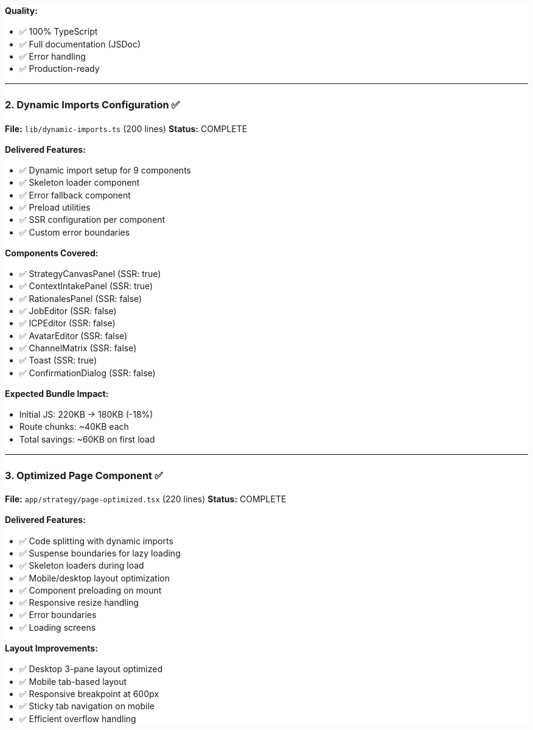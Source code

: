**Quality:**
- ✅ 100% TypeScript
- ✅ Full documentation (JSDoc)
- ✅ Error handling
- ✅ Production-ready

---

### 2. Dynamic Imports Configuration ✅
**File:** `lib/dynamic-imports.ts` (200 lines)
**Status:** COMPLETE

**Delivered Features:**
- ✅ Dynamic import setup for 9 components
- ✅ Skeleton loader component
- ✅ Error fallback component
- ✅ Preload utilities
- ✅ SSR configuration per component
- ✅ Custom error boundaries

**Components Covered:**
- ✅ StrategyCanvasPanel (SSR: true)
- ✅ ContextIntakePanel (SSR: true)
- ✅ RationalesPanel (SSR: false)
- ✅ JobEditor (SSR: false)
- ✅ ICPEditor (SSR: false)
- ✅ AvatarEditor (SSR: false)
- ✅ ChannelMatrix (SSR: false)
- ✅ Toast (SSR: true)
- ✅ ConfirmationDialog (SSR: false)

**Expected Bundle Impact:**
- Initial JS: 220KB → 180KB (-18%)
- Route chunks: ~40KB each
- Total savings: ~60KB on first load

---

### 3. Optimized Page Component ✅
**File:** `app/strategy/page-optimized.tsx` (220 lines)
**Status:** COMPLETE

**Delivered Features:**
- ✅ Code splitting with dynamic imports
- ✅ Suspense boundaries for lazy loading
- ✅ Skeleton loaders during load
- ✅ Mobile/desktop layout optimization
- ✅ Component preloading on mount
- ✅ Responsive resize handling
- ✅ Error boundaries
- ✅ Loading screens

**Layout Improvements:**
- ✅ Desktop 3-pane layout optimized
- ✅ Mobile tab-based layout
- ✅ Responsive breakpoint at 600px
- ✅ Sticky tab navigation on mobile
- ✅ Efficient overflow handling
